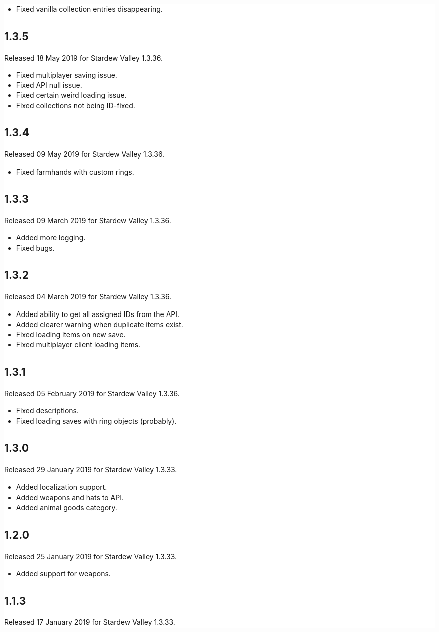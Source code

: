 * Fixed vanilla collection entries disappearing.

## 1.3.5
Released 18 May 2019 for Stardew Valley 1.3.36.

* Fixed multiplayer saving issue.
* Fixed API null issue.
* Fixed certain weird loading issue.
* Fixed collections not being ID-fixed.

## 1.3.4
Released 09 May 2019 for Stardew Valley 1.3.36.

* Fixed farmhands with custom rings.

## 1.3.3
Released 09 March 2019 for Stardew Valley 1.3.36.

* Added more logging.
* Fixed bugs.

## 1.3.2
Released 04 March 2019 for Stardew Valley 1.3.36.

* Added ability to get all assigned IDs from the API.
* Added clearer warning when duplicate items exist.
* Fixed loading items on new save.
* Fixed multiplayer client loading items.

## 1.3.1
Released 05 February 2019 for Stardew Valley 1.3.36.

* Fixed descriptions.
* Fixed loading saves with ring objects (probably).

## 1.3.0
Released 29 January 2019 for Stardew Valley 1.3.33.

* Added localization support.
* Added weapons and hats to API.
* Added animal goods category.

## 1.2.0
Released 25 January 2019 for Stardew Valley 1.3.33.

* Added support for weapons.

## 1.1.3
Released 17 January 2019 for Stardew Valley 1.3.33.
